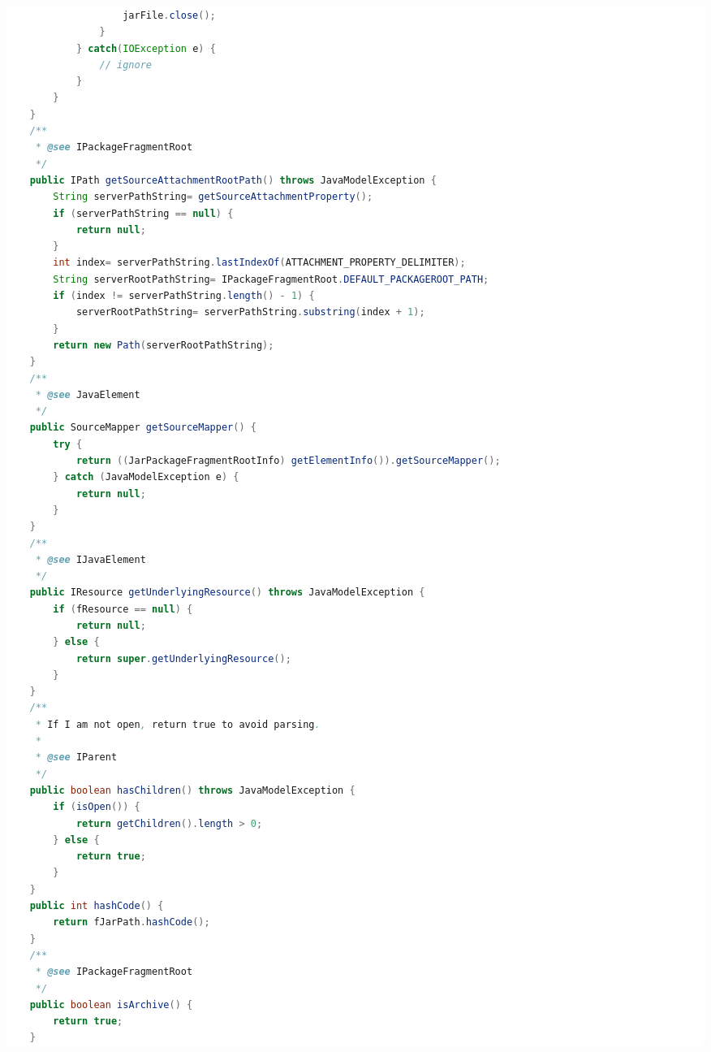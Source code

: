 ```java
					jarFile.close();
				}
			} catch(IOException e) {
				// ignore 
			}
		}
	}
	/**
	 * @see IPackageFragmentRoot
	 */
	public IPath getSourceAttachmentRootPath() throws JavaModelException {
		String serverPathString= getSourceAttachmentProperty();
		if (serverPathString == null) {
			return null;
		}
		int index= serverPathString.lastIndexOf(ATTACHMENT_PROPERTY_DELIMITER);
		String serverRootPathString= IPackageFragmentRoot.DEFAULT_PACKAGEROOT_PATH;
		if (index != serverPathString.length() - 1) {
			serverRootPathString= serverPathString.substring(index + 1);
		}
		return new Path(serverRootPathString);
	}
	/**
	 * @see JavaElement
	 */
	public SourceMapper getSourceMapper() {
		try {
			return ((JarPackageFragmentRootInfo) getElementInfo()).getSourceMapper();
		} catch (JavaModelException e) {
			return null;
		}
	}
	/**
	 * @see IJavaElement
	 */
	public IResource getUnderlyingResource() throws JavaModelException {
		if (fResource == null) {
			return null;
		} else {
			return super.getUnderlyingResource();
		}
	}
	/**
	 * If I am not open, return true to avoid parsing.
	 *
	 * @see IParent 
	 */
	public boolean hasChildren() throws JavaModelException {
		if (isOpen()) {
			return getChildren().length > 0;
		} else {
			return true;
		}
	}
	public int hashCode() {
		return fJarPath.hashCode();
	}
	/**
	 * @see IPackageFragmentRoot
	 */
	public boolean isArchive() {
		return true;
	}
```